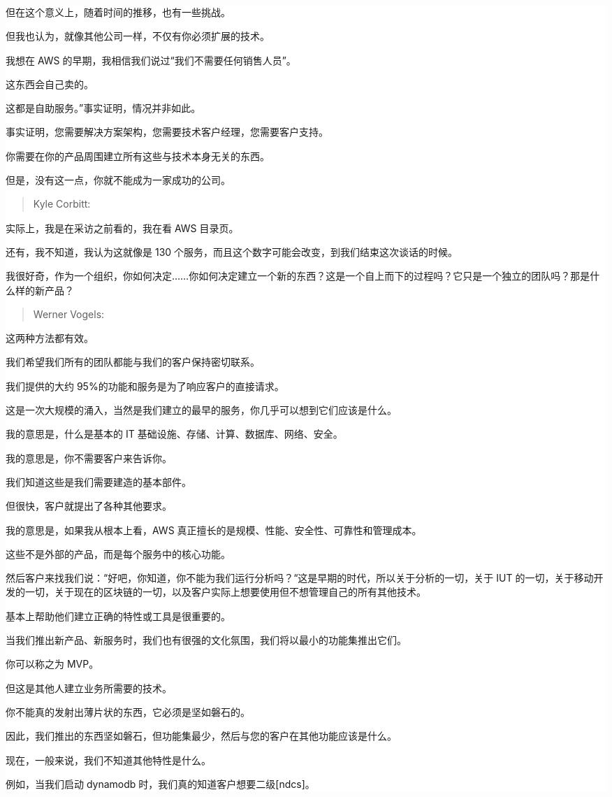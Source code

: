 但在这个意义上，随着时间的推移，也有一些挑战。

但我也认为，就像其他公司一样，不仅有你必须扩展的技术。

我想在 AWS 的早期，我相信我们说过“我们不需要任何销售人员”。

这东西会自己卖的。

这都是自助服务。”事实证明，情况并非如此。

事实证明，您需要解决方案架构，您需要技术客户经理，您需要客户支持。

你需要在你的产品周围建立所有这些与技术本身无关的东西。

但是，没有这一点，你就不能成为一家成功的公司。

> Kyle Corbitt:

实际上，我是在采访之前看的，我在看 AWS 目录页。

还有，我不知道，我认为这就像是 130 个服务，而且这个数字可能会改变，到我们结束这次谈话的时候。

我很好奇，作为一个组织，你如何决定……你如何决定建立一个新的东西？这是一个自上而下的过程吗？它只是一个独立的团队吗？那是什么样的新产品？

> Werner Vogels:

这两种方法都有效。

我们希望我们所有的团队都能与我们的客户保持密切联系。

我们提供的大约 95%的功能和服务是为了响应客户的直接请求。

这是一次大规模的涌入，当然是我们建立的最早的服务，你几乎可以想到它们应该是什么。

我的意思是，什么是基本的 IT 基础设施、存储、计算、数据库、网络、安全。

我的意思是，你不需要客户来告诉你。

我们知道这些是我们需要建造的基本部件。

但很快，客户就提出了各种其他要求。

我的意思是，如果我从根本上看，AWS 真正擅长的是规模、性能、安全性、可靠性和管理成本。

这些不是外部的产品，而是每个服务中的核心功能。

然后客户来找我们说：“好吧，你知道，你不能为我们运行分析吗？“这是早期的时代，所以关于分析的一切，关于 IUT 的一切，关于移动开发的一切，关于现在的区块链的一切，以及客户实际上想要使用但不想管理自己的所有其他技术。

基本上帮助他们建立正确的特性或工具是很重要的。

当我们推出新产品、新服务时，我们也有很强的文化氛围，我们将以最小的功能集推出它们。

你可以称之为 MVP。

但这是其他人建立业务所需要的技术。

你不能真的发射出薄片状的东西，它必须是坚如磐石的。

因此，我们推出的东西坚如磐石，但功能集最少，然后与您的客户在其他功能应该是什么。

现在，一般来说，我们不知道其他特性是什么。

例如，当我们启动 dynamodb 时，我们真的知道客户想要二级[ndcs]。

